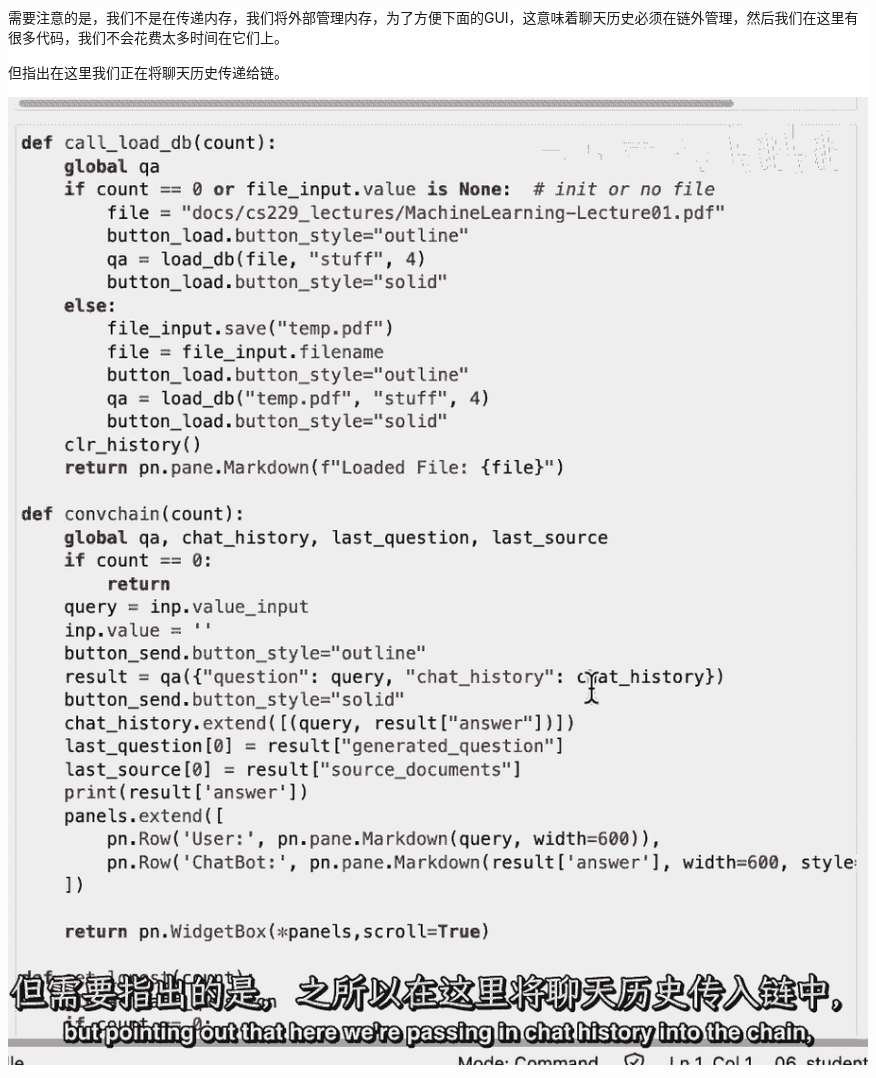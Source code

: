 需要注意的是，我们不是在传递内存，我们将外部管理内存，为了方便下面的GUI，这意味着聊天历史必须在链外管理，然后我们在这里有很多代码，我们不会花费太多时间在它们上。

但指出在这里我们正在将聊天历史传递给链。

![](img/92ccfc59e7465ca7b35eec7bf4601f06_58.png)
